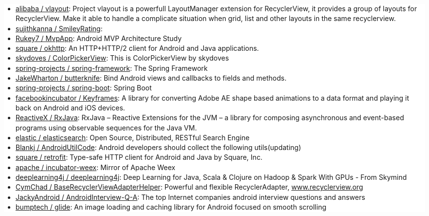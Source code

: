 * [alibaba / vlayout](https://github.com/alibaba/vlayout): Project vlayout is a powerfull LayoutManager extension for RecyclerView, it provides a group of layouts for RecyclerView. Make it able to handle a complicate situation when grid, list and other layouts in the same recyclerview.
* [sujithkanna / SmileyRating](https://github.com/sujithkanna/SmileyRating): 
* [Rukey7 / MvpApp](https://github.com/Rukey7/MvpApp): Android MVP Architecture Study
* [square / okhttp](https://github.com/square/okhttp): An HTTP+HTTP/2 client for Android and Java applications.
* [skydoves / ColorPickerView](https://github.com/skydoves/ColorPickerView): This is ColorPickerView by skydoves
* [spring-projects / spring-framework](https://github.com/spring-projects/spring-framework): The Spring Framework
* [JakeWharton / butterknife](https://github.com/JakeWharton/butterknife): Bind Android views and callbacks to fields and methods.
* [spring-projects / spring-boot](https://github.com/spring-projects/spring-boot): Spring Boot
* [facebookincubator / Keyframes](https://github.com/facebookincubator/Keyframes): A library for converting Adobe AE shape based animations to a data format and playing it back on Android and iOS devices.
* [ReactiveX / RxJava](https://github.com/ReactiveX/RxJava): RxJava – Reactive Extensions for the JVM – a library for composing asynchronous and event-based programs using observable sequences for the Java VM.
* [elastic / elasticsearch](https://github.com/elastic/elasticsearch): Open Source, Distributed, RESTful Search Engine
* [Blankj / AndroidUtilCode](https://github.com/Blankj/AndroidUtilCode): Android developers should collect the following utils(updating)
* [square / retrofit](https://github.com/square/retrofit): Type-safe HTTP client for Android and Java by Square, Inc.
* [apache / incubator-weex](https://github.com/apache/incubator-weex): Mirror of Apache Weex
* [deeplearning4j / deeplearning4j](https://github.com/deeplearning4j/deeplearning4j): Deep Learning for Java, Scala & Clojure on Hadoop & Spark With GPUs - From Skymind
* [CymChad / BaseRecyclerViewAdapterHelper](https://github.com/CymChad/BaseRecyclerViewAdapterHelper): Powerful and flexible RecyclerAdapter, www.recyclerview.org
* [JackyAndroid / AndroidInterview-Q-A](https://github.com/JackyAndroid/AndroidInterview-Q-A): The top Internet companies android interview questions and answers
* [bumptech / glide](https://github.com/bumptech/glide): An image loading and caching library for Android focused on smooth scrolling
